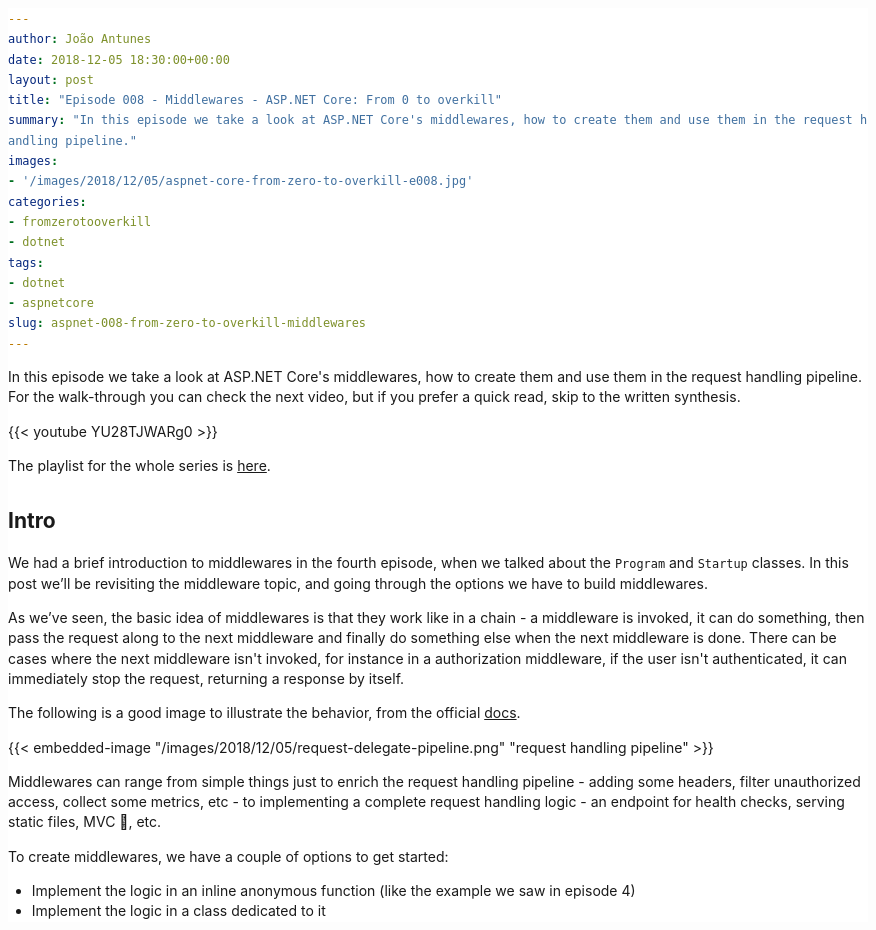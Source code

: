 ```yaml
---
author: João Antunes
date: 2018-12-05 18:30:00+00:00
layout: post
title: "Episode 008 - Middlewares - ASP.NET Core: From 0 to overkill"
summary: "In this episode we take a look at ASP.NET Core's middlewares, how to create them and use them in the request handling pipeline."
images:
- '/images/2018/12/05/aspnet-core-from-zero-to-overkill-e008.jpg'
categories:
- fromzerotooverkill
- dotnet
tags:
- dotnet
- aspnetcore
slug: aspnet-008-from-zero-to-overkill-middlewares
---
```


In this episode we take a look at ASP.NET Core's middlewares, how to create them and use them in the request handling pipeline.
For the walk-through you can check the next video, but if you prefer a quick read, skip to the written synthesis.

{{< youtube YU28TJWARg0 >}}

The playlist for the whole series is [here](https://www.youtube.com/playlist?list=PLN0oN9Azm_MMAjk3nhRnmHdr1l0160Dhs).
<br />
## Intro
We had a brief introduction to middlewares in the fourth episode, when we talked about the `Program` and `Startup` classes. In this post we’ll be revisiting the middleware topic, and going through the options we have to build middlewares.

As we’ve seen, the basic idea of middlewares is that they work like in a chain - a middleware is invoked, it can do something, then pass the request along to the next middleware and finally do something else when the next middleware is done. There can be cases where the next middleware isn't invoked, for instance in a authorization middleware, if the user isn't authenticated, it can immediately stop the request, returning a response by itself.

The following is a good image to illustrate the behavior, from the official [docs](https://docs.microsoft.com/en-us/aspnet/core/fundamentals/middleware/index?view=aspnetcore-2.1).

{{< embedded-image "/images/2018/12/05/request-delegate-pipeline.png" "request handling pipeline" >}}

Middlewares can range from simple things just to enrich the request handling pipeline - adding some headers, filter unauthorized access, collect some metrics, etc - to implementing a complete request handling logic - an endpoint for health checks, serving static files, MVC 🙂, etc. 

To create middlewares, we have a couple of options to get started:
- Implement the logic in an inline anonymous function (like the example we saw in episode 4)
- Implement the logic in a class dedicated to it
